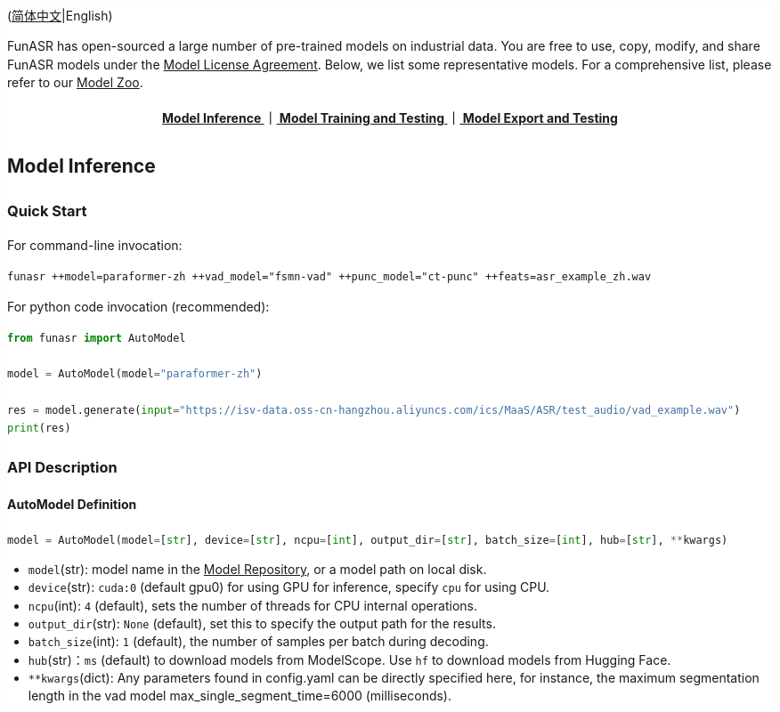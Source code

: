 ([简体中文](./README_zh.md)|English)

FunASR has open-sourced a large number of pre-trained models on industrial data. You are free to use, copy, modify, and share FunASR models under the [Model License Agreement](https://github.com/alibaba-damo-academy/FunASR/blob/main/MODEL_LICENSE). Below, we list some representative models. For a comprehensive list, please refer to our [Model Zoo](https://github.com/alibaba-damo-academy/FunASR/tree/main/model_zoo).

<div align="center">  
<h4>
 <a href="#Inference"> Model Inference </a>   
｜<a href="#Training"> Model Training and Testing </a>
｜<a href="#Export"> Model Export and Testing </a>
</h4>
</div>

<a name="Inference"></a>
## Model Inference

### Quick Start

For command-line invocation:
```shell
funasr ++model=paraformer-zh ++vad_model="fsmn-vad" ++punc_model="ct-punc" ++feats=asr_example_zh.wav
```

For python code invocation (recommended): 

```python
from funasr import AutoModel

model = AutoModel(model="paraformer-zh")

res = model.generate(input="https://isv-data.oss-cn-hangzhou.aliyuncs.com/ics/MaaS/ASR/test_audio/vad_example.wav")
print(res)
```

### API Description 
#### AutoModel Definition
```python
model = AutoModel(model=[str], device=[str], ncpu=[int], output_dir=[str], batch_size=[int], hub=[str], **kwargs)
```
- `model`(str): model name in the [Model Repository](https://github.com/alibaba-damo-academy/FunASR/tree/main/model_zoo), or a model path on local disk.
- `device`(str): `cuda:0` (default gpu0) for using GPU for inference, specify `cpu` for using CPU.
- `ncpu`(int): `4` (default), sets the number of threads for CPU internal operations.
- `output_dir`(str): `None` (default), set this to specify the output path for the results.
- `batch_size`(int): `1` (default), the number of samples per batch during decoding.
- `hub`(str)：`ms` (default) to download models from ModelScope. Use `hf` to download models from Hugging Face.
- `**kwargs`(dict): Any parameters found in config.yaml can be directly specified here, for instance, the maximum segmentation length in the vad model max_single_segment_time=6000 (milliseconds).

